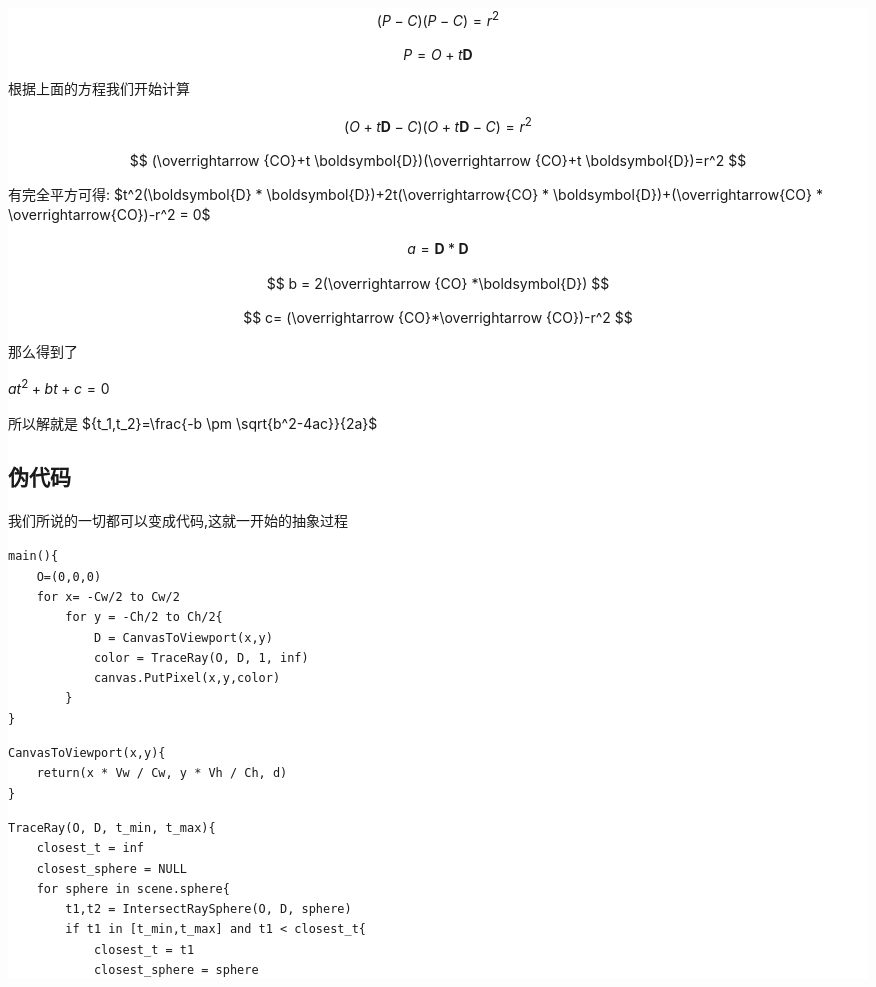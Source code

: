$$
(P-C)(P-C) = r^2
$$

$$
P=O + t \boldsymbol{D}
$$

根据上面的方程我们开始计算

$$
(O + t \boldsymbol{D}-C)(O + t \boldsymbol{D}-C)=r^2 
$$

$$
(\overrightarrow {CO}+t \boldsymbol{D})(\overrightarrow {CO}+t \boldsymbol{D})=r^2
$$

有完全平方可得:
$t^2(\boldsymbol{D} * \boldsymbol{D})+2t(\overrightarrow{CO} * \boldsymbol{D})+(\overrightarrow{CO} * \overrightarrow{CO})-r^2 = 0$

$$
a =\boldsymbol{D}*\boldsymbol{D}
$$

$$
b = 2(\overrightarrow {CO} *\boldsymbol{D}) 
$$

$$
c= (\overrightarrow {CO}*\overrightarrow {CO})-r^2 
$$

那么得到了

$at^2 +bt+c=0$

所以解就是
${t_1,t_2}=\frac{-b \pm \sqrt{b^2-4ac}}{2a}$

## 伪代码
我们所说的一切都可以变成代码,这就一开始的抽象过程
```
main(){
    O=(0,0,0)
    for x= -Cw/2 to Cw/2
        for y = -Ch/2 to Ch/2{ 
            D = CanvasToViewport(x,y)
            color = TraceRay(O, D, 1, inf)
            canvas.PutPixel(x,y,color)
        }
}

```
```
CanvasToViewport(x,y){
    return(x * Vw / Cw, y * Vh / Ch, d)
}
```
```
TraceRay(O, D, t_min, t_max){
    closest_t = inf
    closest_sphere = NULL
    for sphere in scene.sphere{
        t1,t2 = IntersectRaySphere(O, D, sphere)
        if t1 in [t_min,t_max] and t1 < closest_t{
            closest_t = t1
            closest_sphere = sphere
```